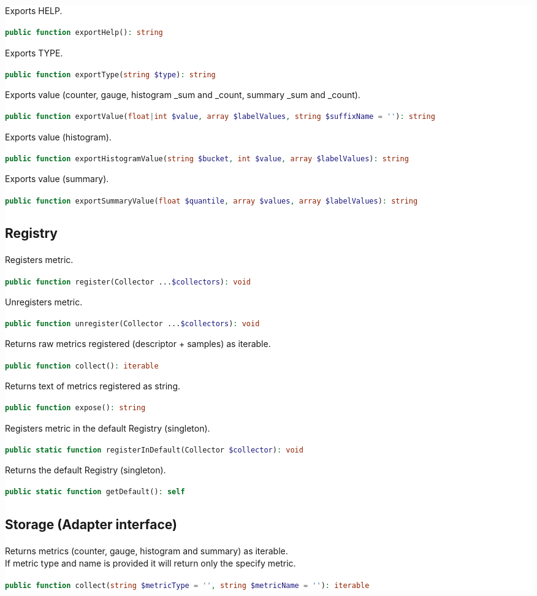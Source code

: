 Exports HELP.
```php
public function exportHelp(): string
```

Exports TYPE.
```php
public function exportType(string $type): string
```

Exports value (counter, gauge, histogram _sum and _count, summary _sum and _count).
```php
public function exportValue(float|int $value, array $labelValues, string $suffixName = ''): string
```

Exports value (histogram).
```php
public function exportHistogramValue(string $bucket, int $value, array $labelValues): string
```

Exports value (summary).
```php
public function exportSummaryValue(float $quantile, array $values, array $labelValues): string
```

## Registry
Registers metric.
```php
public function register(Collector ...$collectors): void
```

Unregisters metric.
```php
public function unregister(Collector ...$collectors): void
```

Returns raw metrics registered (descriptor + samples) as iterable.
```php
public function collect(): iterable
```

Returns text of metrics registered as string.
```php
public function expose(): string
```

Registers metric in the default Registry (singleton).
```php
public static function registerInDefault(Collector $collector): void
```

Returns the default Registry (singleton).
```php
public static function getDefault(): self
```

## Storage (Adapter interface)
Returns metrics (counter, gauge, histogram and summary) as iterable.  
If metric type and name is provided it will return only the specify metric.
```php
public function collect(string $metricType = '', string $metricName = ''): iterable
```
